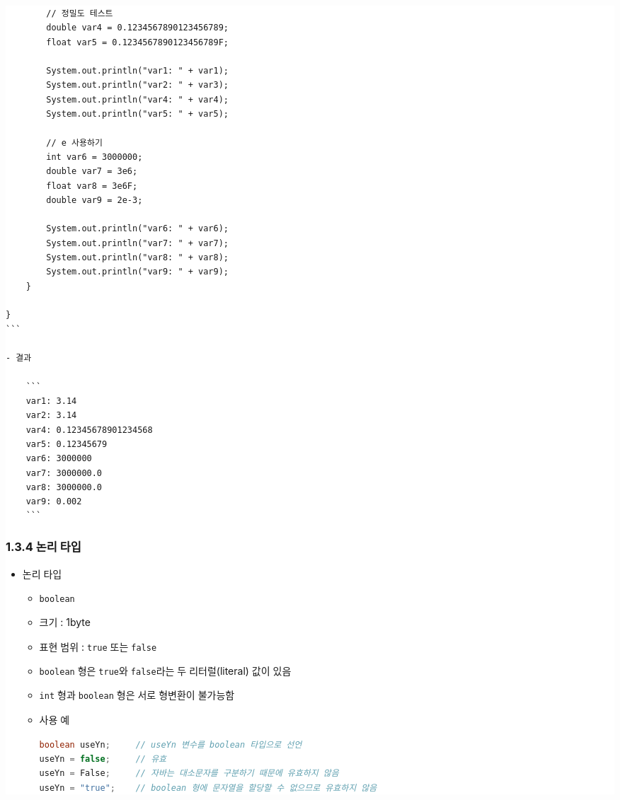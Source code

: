    		// 정밀도 테스트
    		double var4 = 0.1234567890123456789;
    		float var5 = 0.1234567890123456789F;
    
    		System.out.println("var1: " + var1);
    		System.out.println("var2: " + var3);
    		System.out.println("var4: " + var4);
    		System.out.println("var5: " + var5);
    
    		// e 사용하기
    		int var6 = 3000000;
    		double var7 = 3e6;
    		float var8 = 3e6F;
    		double var9 = 2e-3;
    		
    		System.out.println("var6: " + var6);
    		System.out.println("var7: " + var7);
    		System.out.println("var8: " + var8);
    		System.out.println("var9: " + var9);
    	}
    
    }
    ```
    
    - 결과
      
        ```
        var1: 3.14
        var2: 3.14
        var4: 0.12345678901234568
        var5: 0.12345679
        var6: 3000000
        var7: 3000000.0
        var8: 3000000.0
        var9: 0.002
        ```
        

### 1.3.4 논리 타입

- 논리 타입
    - `boolean`
    - 크기 : 1byte
    - 표현 범위 : `true` 또는 `false`
    - `boolean` 형은 `true`와 `false`라는 두 리터럴(literal) 값이 있음
    - `int` 형과 `boolean` 형은 서로 형변환이 불가능함
    - 사용 예
      
        ```java
        boolean useYn;     // useYn 변수를 boolean 타입으로 선언
        useYn = false;     // 유효
        useYn = False;     // 자바는 대소문자를 구분하기 때문에 유효하지 않음
        useYn = "true";    // boolean 형에 문자열을 할당할 수 없으므로 유효하지 않음
        ```
    